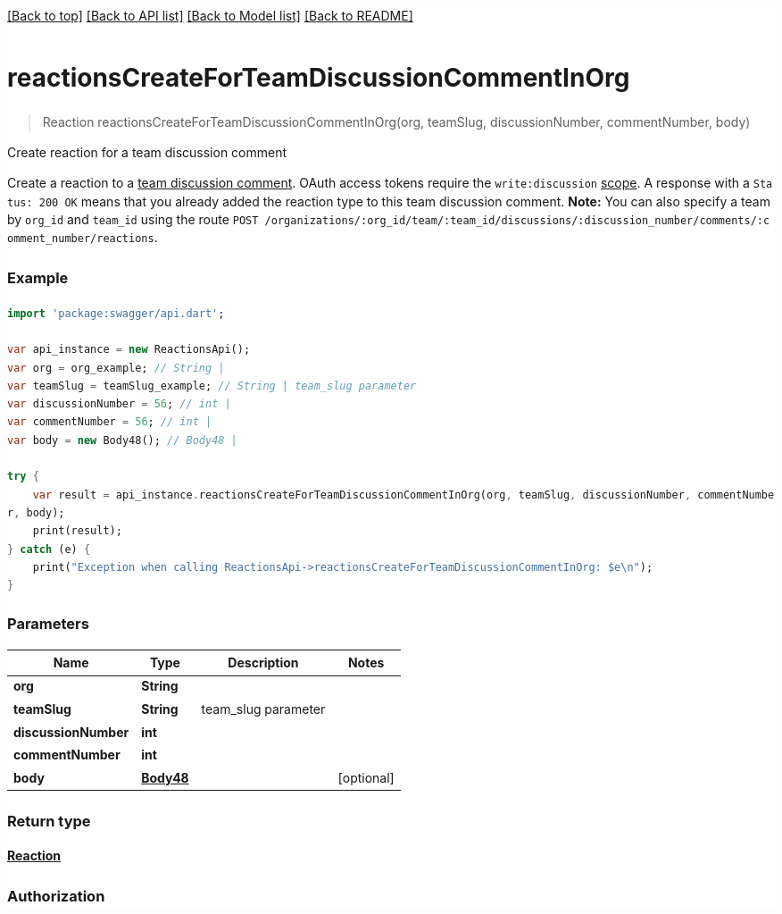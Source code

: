 [[Back to top]](#) [[Back to API list]](../README.md#documentation-for-api-endpoints) [[Back to Model list]](../README.md#documentation-for-models) [[Back to README]](../README.md)

# **reactionsCreateForTeamDiscussionCommentInOrg**
> Reaction reactionsCreateForTeamDiscussionCommentInOrg(org, teamSlug, discussionNumber, commentNumber, body)

Create reaction for a team discussion comment

Create a reaction to a [team discussion comment](https://developer.github.com/v3/teams/discussion_comments/). OAuth access tokens require the `write:discussion` [scope](https://developer.github.com/apps/building-oauth-apps/understanding-scopes-for-oauth-apps/). A response with a `Status: 200 OK` means that you already added the reaction type to this team discussion comment.  **Note:** You can also specify a team by `org_id` and `team_id` using the route `POST /organizations/:org_id/team/:team_id/discussions/:discussion_number/comments/:comment_number/reactions`.

### Example
```dart
import 'package:swagger/api.dart';

var api_instance = new ReactionsApi();
var org = org_example; // String | 
var teamSlug = teamSlug_example; // String | team_slug parameter
var discussionNumber = 56; // int | 
var commentNumber = 56; // int | 
var body = new Body48(); // Body48 | 

try {
    var result = api_instance.reactionsCreateForTeamDiscussionCommentInOrg(org, teamSlug, discussionNumber, commentNumber, body);
    print(result);
} catch (e) {
    print("Exception when calling ReactionsApi->reactionsCreateForTeamDiscussionCommentInOrg: $e\n");
}
```

### Parameters

Name | Type | Description  | Notes
------------- | ------------- | ------------- | -------------
 **org** | **String**|  | 
 **teamSlug** | **String**| team_slug parameter | 
 **discussionNumber** | **int**|  | 
 **commentNumber** | **int**|  | 
 **body** | [**Body48**](Body48.md)|  | [optional] 

### Return type

[**Reaction**](Reaction.md)

### Authorization
